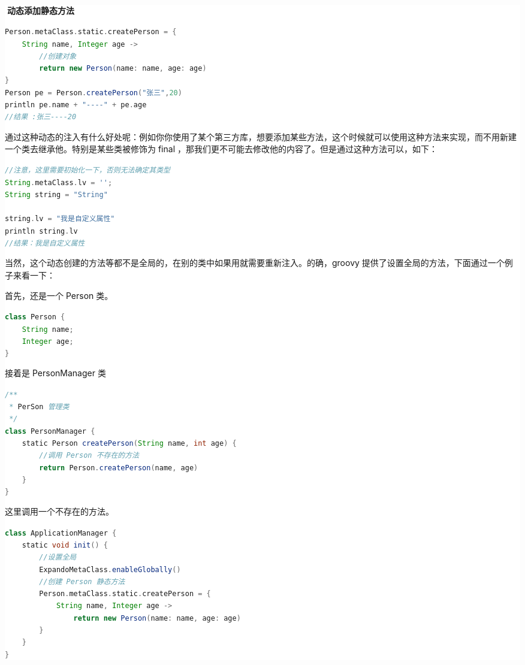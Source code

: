 ​	**动态添加静态方法**

```groovy
Person.metaClass.static.createPerson = {
    String name, Integer age ->
    	//创建对象
        return new Person(name: name, age: age)
}
Person pe = Person.createPerson("张三",20)
println pe.name + "----" + pe.age
//结果 :张三----20
```



通过这种动态的注入有什么好处呢：例如你你使用了某个第三方库，想要添加某些方法，这个时候就可以使用这种方法来实现，而不用新建一个类去继承他。特别是某些类被修饰为 final ，那我们更不可能去修改他的内容了。但是通过这种方法可以，如下：

```groovy
//注意，这里需要初始化一下，否则无法确定其类型
String.metaClass.lv = '';
String string = "String"

string.lv = "我是自定义属性"
println string.lv
//结果：我是自定义属性
```



当然，这个动态创建的方法等都不是全局的，在别的类中如果用就需要重新注入。的确，groovy 提供了设置全局的方法，下面通过一个例子来看一下：

首先，还是一个 Person 类。

```groovy
class Person {
    String name;
    Integer age;
}
```

接着是 PersonManager 类

```groovy
/**
 * PerSon 管理类
 */
class PersonManager {
    static Person createPerson(String name, int age) {
        //调用 Person 不存在的方法
        return Person.createPerson(name, age)
    }
}
```

这里调用一个不存在的方法。

```groovy
class ApplicationManager {
    static void init() {
        //设置全局
        ExpandoMetaClass.enableGlobally()
        //创建 Person 静态方法
        Person.metaClass.static.createPerson = {
            String name, Integer age ->
                return new Person(name: name, age: age)
        }
    }
}
```
